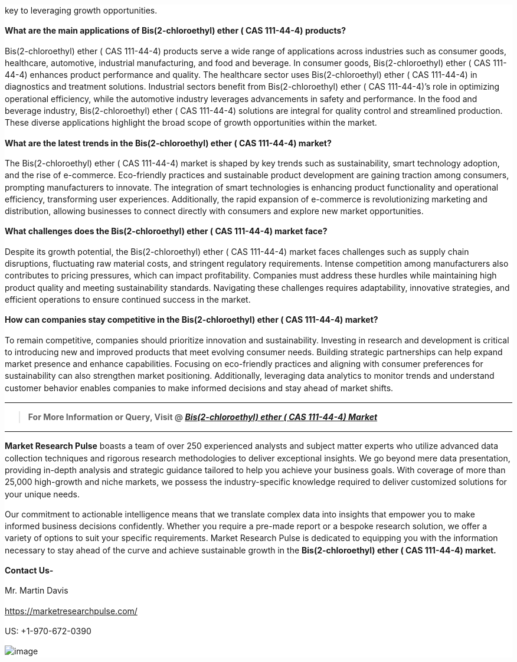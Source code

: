 key to leveraging growth opportunities.</p><p><strong>What are the main applications of Bis(2-chloroethyl) ether ( CAS 111-44-4) products?</strong></p><p>Bis(2-chloroethyl) ether ( CAS 111-44-4) products serve a wide range of applications across industries such as consumer goods, healthcare, automotive, industrial manufacturing, and food and beverage. In consumer goods, Bis(2-chloroethyl) ether ( CAS 111-44-4) enhances product performance and quality. The healthcare sector uses Bis(2-chloroethyl) ether ( CAS 111-44-4) in diagnostics and treatment solutions. Industrial sectors benefit from Bis(2-chloroethyl) ether ( CAS 111-44-4)&rsquo;s role in optimizing operational efficiency, while the automotive industry leverages advancements in safety and performance. In the food and beverage industry, Bis(2-chloroethyl) ether ( CAS 111-44-4) solutions are integral for quality control and streamlined production. These diverse applications highlight the broad scope of growth opportunities within the market.</p><p><strong>What are the latest trends in the Bis(2-chloroethyl) ether ( CAS 111-44-4) market?</strong></p><p>The Bis(2-chloroethyl) ether ( CAS 111-44-4) market is shaped by key trends such as sustainability, smart technology adoption, and the rise of e-commerce. Eco-friendly practices and sustainable product development are gaining traction among consumers, prompting manufacturers to innovate. The integration of smart technologies is enhancing product functionality and operational efficiency, transforming user experiences. Additionally, the rapid expansion of e-commerce is revolutionizing marketing and distribution, allowing businesses to connect directly with consumers and explore new market opportunities.</p><p><strong>What challenges does the Bis(2-chloroethyl) ether ( CAS 111-44-4) market face?</strong></p><p>Despite its growth potential, the Bis(2-chloroethyl) ether ( CAS 111-44-4) market faces challenges such as supply chain disruptions, fluctuating raw material costs, and stringent regulatory requirements. Intense competition among manufacturers also contributes to pricing pressures, which can impact profitability. Companies must address these hurdles while maintaining high product quality and meeting sustainability standards. Navigating these challenges requires adaptability, innovative strategies, and efficient operations to ensure continued success in the market.</p><p><strong>How can companies stay competitive in the Bis(2-chloroethyl) ether ( CAS 111-44-4) market?</strong></p><p>To remain competitive, companies should prioritize innovation and sustainability. Investing in research and development is critical to introducing new and improved products that meet evolving consumer needs. Building strategic partnerships can help expand market presence and enhance capabilities. Focusing on eco-friendly practices and aligning with consumer preferences for sustainability can also strengthen market positioning. Additionally, leveraging data analytics to monitor trends and understand customer behavior enables companies to make informed decisions and stay ahead of market shifts.</p><hr /><blockquote><p><strong>For More Information or Query, Visit @&nbsp;<em><a href="https://marketresearchpulse.com/report/112644/bis2-chloroethyl-ether-cas-111-44-4-market?utm_source=Linkedin&utm_medium=091">Bis(2-chloroethyl) ether ( CAS 111-44-4) Market</a></em></strong></p></blockquote><hr /><p><strong>Market Research Pulse</strong> boasts a team of over 250 experienced analysts and subject matter experts who utilize advanced data collection techniques and rigorous research methodologies to deliver exceptional insights. We go beyond mere data presentation, providing in-depth analysis and strategic guidance tailored to help you achieve your business goals. With coverage of more than 25,000 high-growth and niche markets, we possess the industry-specific knowledge required to deliver customized solutions for your unique needs.</p><p>Our commitment to actionable intelligence means that we translate complex data into insights that empower you to make informed business decisions confidently. Whether you require a pre-made report or a bespoke research solution, we offer a variety of options to suit your specific requirements. Market Research Pulse is dedicated to equipping you with the information necessary to stay ahead of the curve and achieve sustainable growth in the <strong>Bis(2-chloroethyl) ether ( CAS 111-44-4) market.</strong></p><p><strong>Contact Us-</strong></p><p>Mr. Martin Davis</p><p>https://marketresearchpulse.com/</p><p>US: +1-970-672-0390</p>
![image](https://github.com/user-attachments/assets/59341e80-5e72-4f96-ab5b-701d969cb836)
